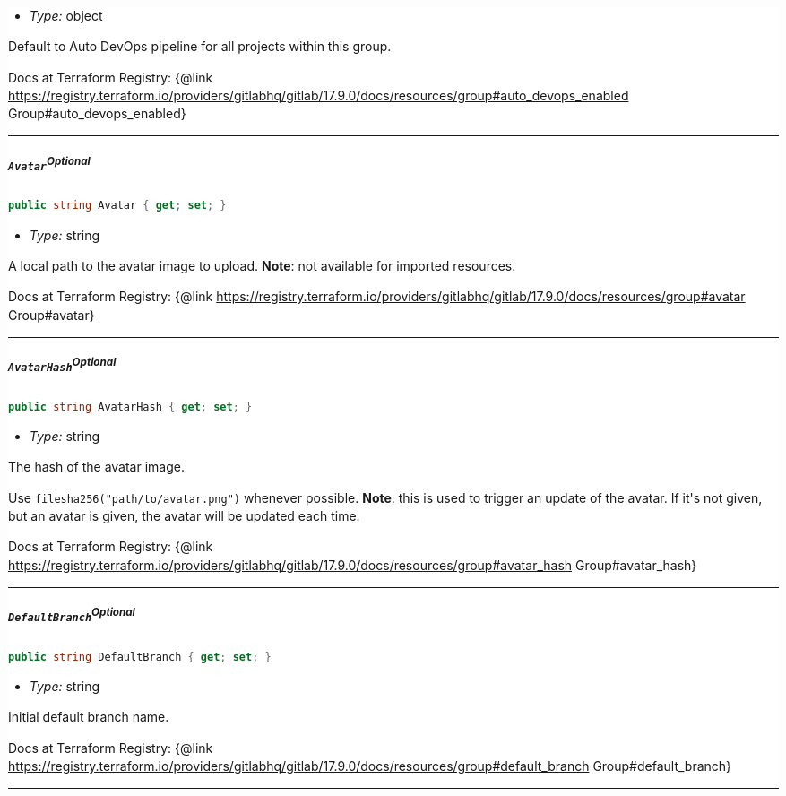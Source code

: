 - *Type:* object

Default to Auto DevOps pipeline for all projects within this group.

Docs at Terraform Registry: {@link https://registry.terraform.io/providers/gitlabhq/gitlab/17.9.0/docs/resources/group#auto_devops_enabled Group#auto_devops_enabled}

---

##### `Avatar`<sup>Optional</sup> <a name="Avatar" id="@cdktf/provider-gitlab.group.GroupConfig.property.avatar"></a>

```csharp
public string Avatar { get; set; }
```

- *Type:* string

A local path to the avatar image to upload. **Note**: not available for imported resources.

Docs at Terraform Registry: {@link https://registry.terraform.io/providers/gitlabhq/gitlab/17.9.0/docs/resources/group#avatar Group#avatar}

---

##### `AvatarHash`<sup>Optional</sup> <a name="AvatarHash" id="@cdktf/provider-gitlab.group.GroupConfig.property.avatarHash"></a>

```csharp
public string AvatarHash { get; set; }
```

- *Type:* string

The hash of the avatar image.

Use `filesha256("path/to/avatar.png")` whenever possible. **Note**: this is used to trigger an update of the avatar. If it's not given, but an avatar is given, the avatar will be updated each time.

Docs at Terraform Registry: {@link https://registry.terraform.io/providers/gitlabhq/gitlab/17.9.0/docs/resources/group#avatar_hash Group#avatar_hash}

---

##### `DefaultBranch`<sup>Optional</sup> <a name="DefaultBranch" id="@cdktf/provider-gitlab.group.GroupConfig.property.defaultBranch"></a>

```csharp
public string DefaultBranch { get; set; }
```

- *Type:* string

Initial default branch name.

Docs at Terraform Registry: {@link https://registry.terraform.io/providers/gitlabhq/gitlab/17.9.0/docs/resources/group#default_branch Group#default_branch}

---

